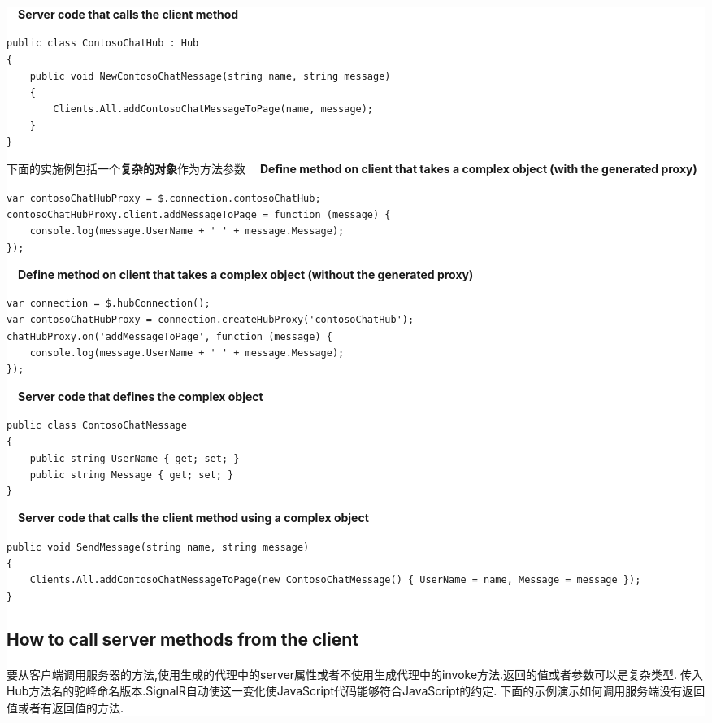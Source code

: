 　**Server code that calls the client method**

```
public class ContosoChatHub : Hub
{
    public void NewContosoChatMessage(string name, string message)
    {
        Clients.All.addContosoChatMessageToPage(name, message);
    }
}
```

下面的实施例包括一个**复杂的对象**作为方法参数
　**Define method on client that takes a complex object (with the generated proxy)**

```
var contosoChatHubProxy = $.connection.contosoChatHub;
contosoChatHubProxy.client.addMessageToPage = function (message) {
    console.log(message.UserName + ' ' + message.Message);
});
```

　**Define method on client that takes a complex object (without the generated proxy)**

```
var connection = $.hubConnection();
var contosoChatHubProxy = connection.createHubProxy('contosoChatHub');
chatHubProxy.on('addMessageToPage', function (message) {
    console.log(message.UserName + ' ' + message.Message);
});
```

　**Server code that defines the complex object**

```
public class ContosoChatMessage
{
    public string UserName { get; set; }
    public string Message { get; set; }
}
```

　**Server code that calls the client method using a complex object**

```
public void SendMessage(string name, string message)
{
    Clients.All.addContosoChatMessageToPage(new ContosoChatMessage() { UserName = name, Message = message });
}
```

## How to call server methods from the client

要从客户端调用服务器的方法,使用生成的代理中的server属性或者不使用生成代理中的invoke方法.返回的值或者参数可以是复杂类型.
传入Hub方法名的驼峰命名版本.SignalR自动使这一变化使JavaScript代码能够符合JavaScript的约定.
下面的示例演示如何调用服务端没有返回值或者有返回值的方法.
